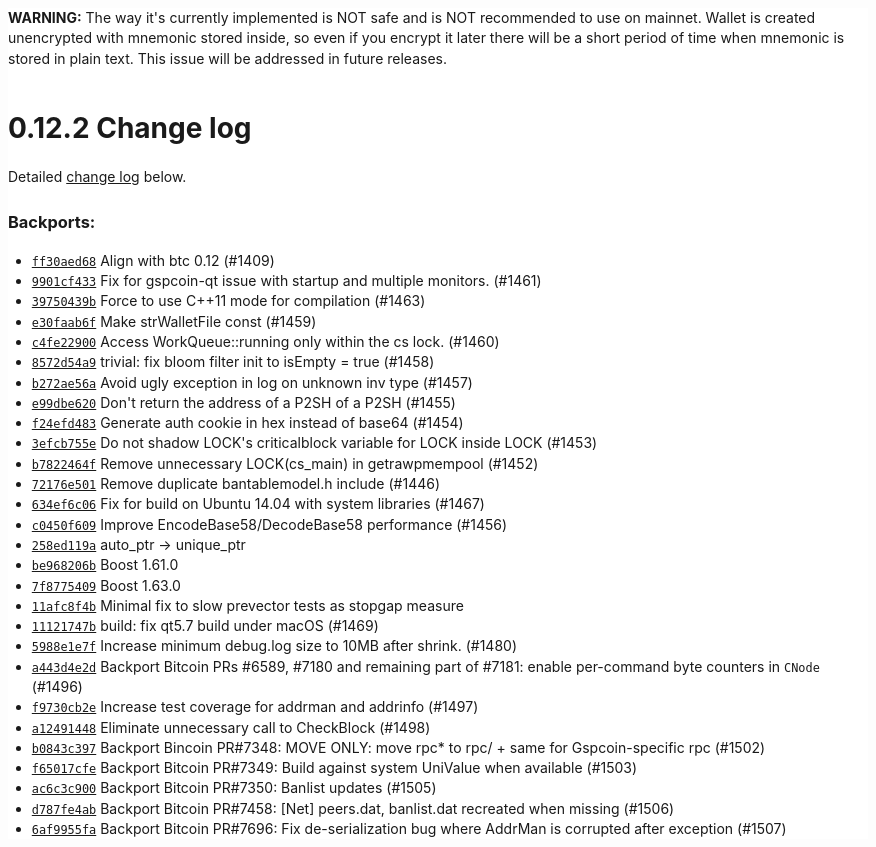 **WARNING:** The way it's currently implemented is NOT safe and is NOT recommended to use on mainnet. Wallet is created unencrypted with mnemonic stored inside, so even if you encrypt it later there will be a short period of time when mnemonic is stored in plain text. This issue will be addressed in future releases.

0.12.2 Change log
=================

Detailed [change log](https://github.com/gspcoin/gspcoin/compare/v0.12.1.x...gspcoin:v0.12.2.x) below.

### Backports:
- [`ff30aed68`](https://github.com/gspcoin/gspcoin/commit/ff30aed68) Align with btc 0.12 (#1409)
- [`9901cf433`](https://github.com/gspcoin/gspcoin/commit/9901cf433) Fix for gspcoin-qt issue with startup and multiple monitors. (#1461)
- [`39750439b`](https://github.com/gspcoin/gspcoin/commit/39750439b) Force to use C++11 mode for compilation (#1463)
- [`e30faab6f`](https://github.com/gspcoin/gspcoin/commit/e30faab6f) Make strWalletFile const (#1459)
- [`c4fe22900`](https://github.com/gspcoin/gspcoin/commit/c4fe22900) Access WorkQueue::running only within the cs lock. (#1460)
- [`8572d54a9`](https://github.com/gspcoin/gspcoin/commit/8572d54a9) trivial: fix bloom filter init to isEmpty = true (#1458)
- [`b272ae56a`](https://github.com/gspcoin/gspcoin/commit/b272ae56a) Avoid ugly exception in log on unknown inv type (#1457)
- [`e99dbe620`](https://github.com/gspcoin/gspcoin/commit/e99dbe620) Don't return the address of a P2SH of a P2SH (#1455)
- [`f24efd483`](https://github.com/gspcoin/gspcoin/commit/f24efd483) Generate auth cookie in hex instead of base64 (#1454)
- [`3efcb755e`](https://github.com/gspcoin/gspcoin/commit/3efcb755e) Do not shadow LOCK's criticalblock variable for LOCK inside LOCK (#1453)
- [`b7822464f`](https://github.com/gspcoin/gspcoin/commit/b7822464f) Remove unnecessary LOCK(cs_main) in getrawpmempool (#1452)
- [`72176e501`](https://github.com/gspcoin/gspcoin/commit/72176e501) Remove duplicate bantablemodel.h include (#1446)
- [`634ef6c06`](https://github.com/gspcoin/gspcoin/commit/634ef6c06) Fix for build on Ubuntu 14.04 with system libraries (#1467)
- [`c0450f609`](https://github.com/gspcoin/gspcoin/commit/c0450f609) Improve EncodeBase58/DecodeBase58 performance (#1456)
- [`258ed119a`](https://github.com/gspcoin/gspcoin/commit/258ed119a) auto_ptr → unique_ptr
- [`be968206b`](https://github.com/gspcoin/gspcoin/commit/be968206b) Boost 1.61.0
- [`7f8775409`](https://github.com/gspcoin/gspcoin/commit/7f8775409) Boost 1.63.0
- [`11afc8f4b`](https://github.com/gspcoin/gspcoin/commit/11afc8f4b) Minimal fix to slow prevector tests as stopgap measure
- [`11121747b`](https://github.com/gspcoin/gspcoin/commit/11121747b) build: fix qt5.7 build under macOS (#1469)
- [`5988e1e7f`](https://github.com/gspcoin/gspcoin/commit/5988e1e7f) Increase minimum debug.log size to 10MB after shrink. (#1480)
- [`a443d4e2d`](https://github.com/gspcoin/gspcoin/commit/a443d4e2d) Backport Bitcoin PRs #6589, #7180 and remaining part of #7181: enable per-command byte counters in `CNode` (#1496)
- [`f9730cb2e`](https://github.com/gspcoin/gspcoin/commit/f9730cb2e) Increase test coverage for addrman and addrinfo (#1497)
- [`a12491448`](https://github.com/gspcoin/gspcoin/commit/a12491448) Eliminate unnecessary call to CheckBlock (#1498)
- [`b0843c397`](https://github.com/gspcoin/gspcoin/commit/b0843c397) Backport Bincoin PR#7348: MOVE ONLY: move rpc* to rpc/ + same for Gspcoin-specific rpc (#1502)
- [`f65017cfe`](https://github.com/gspcoin/gspcoin/commit/f65017cfe) Backport Bitcoin PR#7349: Build against system UniValue when available (#1503)
- [`ac6c3c900`](https://github.com/gspcoin/gspcoin/commit/ac6c3c900) Backport Bitcoin PR#7350: Banlist updates (#1505)
- [`d787fe4ab`](https://github.com/gspcoin/gspcoin/commit/d787fe4ab) Backport Bitcoin PR#7458: [Net] peers.dat, banlist.dat recreated when missing (#1506)
- [`6af9955fa`](https://github.com/gspcoin/gspcoin/commit/6af9955fa) Backport Bitcoin PR#7696: Fix de-serialization bug where AddrMan is corrupted after exception (#1507)
